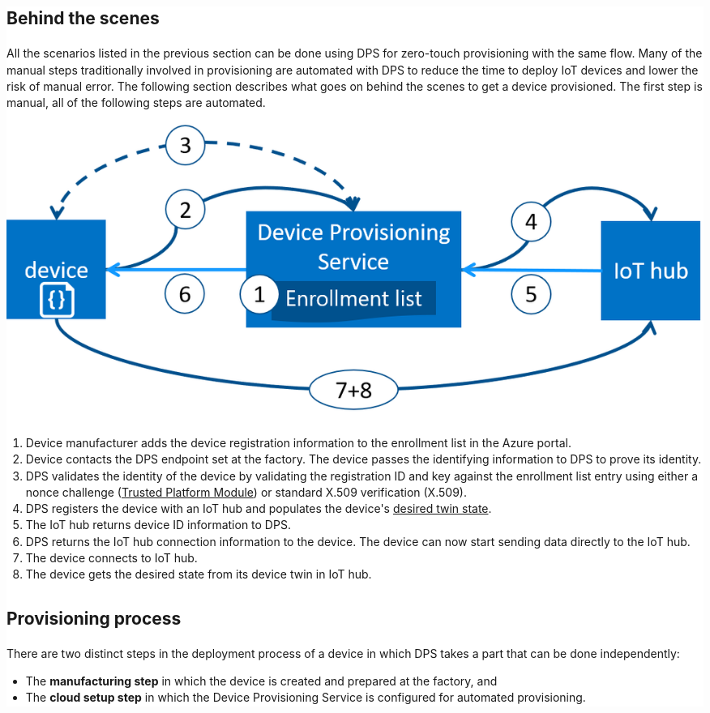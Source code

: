 
## Behind the scenes

All the scenarios listed in the previous section can be done using DPS for zero-touch provisioning with the same flow. Many of the manual steps traditionally involved in provisioning are automated with DPS to reduce the time to deploy IoT devices and lower the risk of manual error. The following section describes what goes on behind the scenes to get a device provisioned. The first step is manual, all of the following steps are automated.

![Basic provisioning flow](./media/about-iot-dps/dps-provisioning-flow.png)

1. Device manufacturer adds the device registration information to the enrollment list in the Azure portal.
2. Device contacts the DPS endpoint set at the factory. The device passes the identifying information to DPS to prove its identity.
3. DPS validates the identity of the device by validating the registration ID and key against the enrollment list entry using either a nonce challenge ([Trusted Platform Module](https://trustedcomputinggroup.org/work-groups/trusted-platform-module/)) or standard X.509 verification (X.509).
4. DPS registers the device with an IoT hub and populates the device's [desired twin state](../iot-hub/iot-hub-devguide-device-twins.md).
5. The IoT hub returns device ID information to DPS.
6. DPS returns the IoT hub connection information to the device. The device can now start sending data directly to the IoT hub.
7. The device connects to IoT hub.
8. The device gets the desired state from its device twin in IoT hub.

## Provisioning process

There are two distinct steps in the deployment process of a device in which DPS takes a part that can be done independently:

* The **manufacturing step** in which the device is created and prepared at the factory, and
* The **cloud setup step** in which the Device Provisioning Service is configured for automated provisioning.
